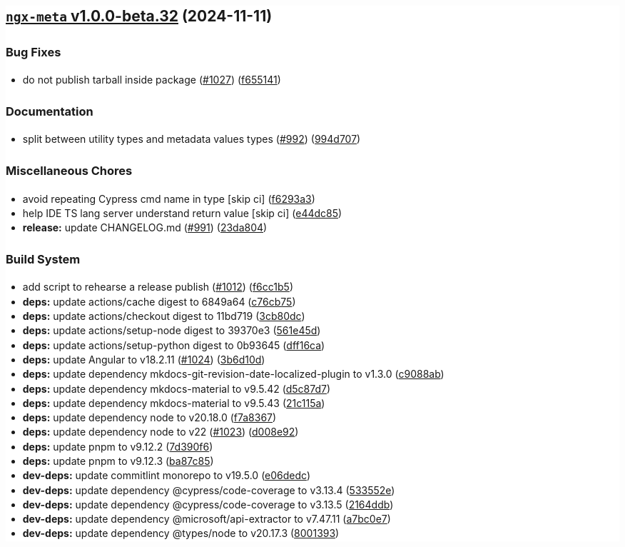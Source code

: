 ## [`ngx-meta` v1.0.0-beta.32](https://github.com/davidlj95/ngx/compare/ngx-meta-v1.0.0-beta.31...ngx-meta-v1.0.0-beta.32) (2024-11-11)

### Bug Fixes

- do not publish tarball inside package ([#1027](https://github.com/davidlj95/ngx/issues/1027)) ([f655141](https://github.com/davidlj95/ngx/commit/f655141427bf3cac8dbc7b898cbce8c840b3f9fa))

### Documentation

- split between utility types and metadata values types ([#992](https://github.com/davidlj95/ngx/issues/992)) ([994d707](https://github.com/davidlj95/ngx/commit/994d70759dd419d235ed1331b5d58dba80bf7d46))

### Miscellaneous Chores

- avoid repeating Cypress cmd name in type [skip ci] ([f6293a3](https://github.com/davidlj95/ngx/commit/f6293a38416be9f4837a245147649d6f08b3e192))
- help IDE TS lang server understand return value [skip ci] ([e44dc85](https://github.com/davidlj95/ngx/commit/e44dc85d6648bdc981cf0f66c63232b82a07dba5))
- **release:** update CHANGELOG.md ([#991](https://github.com/davidlj95/ngx/issues/991)) ([23da804](https://github.com/davidlj95/ngx/commit/23da80465b27c88bd5470b947196d7d44e69e83a))

### Build System

- add script to rehearse a release publish ([#1012](https://github.com/davidlj95/ngx/issues/1012)) ([f6cc1b5](https://github.com/davidlj95/ngx/commit/f6cc1b522fc21d350d0808591650cfc238494943))
- **deps:** update actions/cache digest to 6849a64 ([c76cb75](https://github.com/davidlj95/ngx/commit/c76cb75a0ff73407e94ab203a0c57640e1364631))
- **deps:** update actions/checkout digest to 11bd719 ([3cb80dc](https://github.com/davidlj95/ngx/commit/3cb80dc3779997421b9bb19e19b56f621680767c))
- **deps:** update actions/setup-node digest to 39370e3 ([561e45d](https://github.com/davidlj95/ngx/commit/561e45da9a2625b5ff93e3dc98bb3d1431549cb5))
- **deps:** update actions/setup-python digest to 0b93645 ([dff16ca](https://github.com/davidlj95/ngx/commit/dff16ca33b26b421126e7499a4a75dcbe32d940c))
- **deps:** update Angular to v18.2.11 ([#1024](https://github.com/davidlj95/ngx/issues/1024)) ([3b6d10d](https://github.com/davidlj95/ngx/commit/3b6d10d3a2fc729f74f222f3332501b8e64984cd))
- **deps:** update dependency mkdocs-git-revision-date-localized-plugin to v1.3.0 ([c9088ab](https://github.com/davidlj95/ngx/commit/c9088abf7a411522c1d6c3e69c60a136b4352e8e))
- **deps:** update dependency mkdocs-material to v9.5.42 ([d5c87d7](https://github.com/davidlj95/ngx/commit/d5c87d781b2d08b1de26f90dbac8f4672ec8081d))
- **deps:** update dependency mkdocs-material to v9.5.43 ([21c115a](https://github.com/davidlj95/ngx/commit/21c115ae4158456fb9a4523d96594e7c4dffcd2a))
- **deps:** update dependency node to v20.18.0 ([f7a8367](https://github.com/davidlj95/ngx/commit/f7a836737230721b875dc86dc4a36637eb3143e9))
- **deps:** update dependency node to v22 ([#1023](https://github.com/davidlj95/ngx/issues/1023)) ([d008e92](https://github.com/davidlj95/ngx/commit/d008e929fc0ff49d093b99cdd7e60adb1e2ad639))
- **deps:** update pnpm to v9.12.2 ([7d390f6](https://github.com/davidlj95/ngx/commit/7d390f67aa6c95ab2f09c187ab288b212331f2a9))
- **deps:** update pnpm to v9.12.3 ([ba87c85](https://github.com/davidlj95/ngx/commit/ba87c8555430d86fed4e52b33b3828857c5f91e5))
- **dev-deps:** update commitlint monorepo to v19.5.0 ([e06dedc](https://github.com/davidlj95/ngx/commit/e06dedc4ca0be988c3284ddd688137ed06c16cf8))
- **dev-deps:** update dependency @cypress/code-coverage to v3.13.4 ([533552e](https://github.com/davidlj95/ngx/commit/533552e91db5721800383d6fc0c98aa2cc847447))
- **dev-deps:** update dependency @cypress/code-coverage to v3.13.5 ([2164ddb](https://github.com/davidlj95/ngx/commit/2164ddb6e33ab99774536b395838dec5dab03d4a))
- **dev-deps:** update dependency @microsoft/api-extractor to v7.47.11 ([a7bc0e7](https://github.com/davidlj95/ngx/commit/a7bc0e7da4c353d55ff2045bc9e15153db380a5c))
- **dev-deps:** update dependency @types/node to v20.17.3 ([8001393](https://github.com/davidlj95/ngx/commit/80013930323002facf3a28dcef37d571f530cbf4))